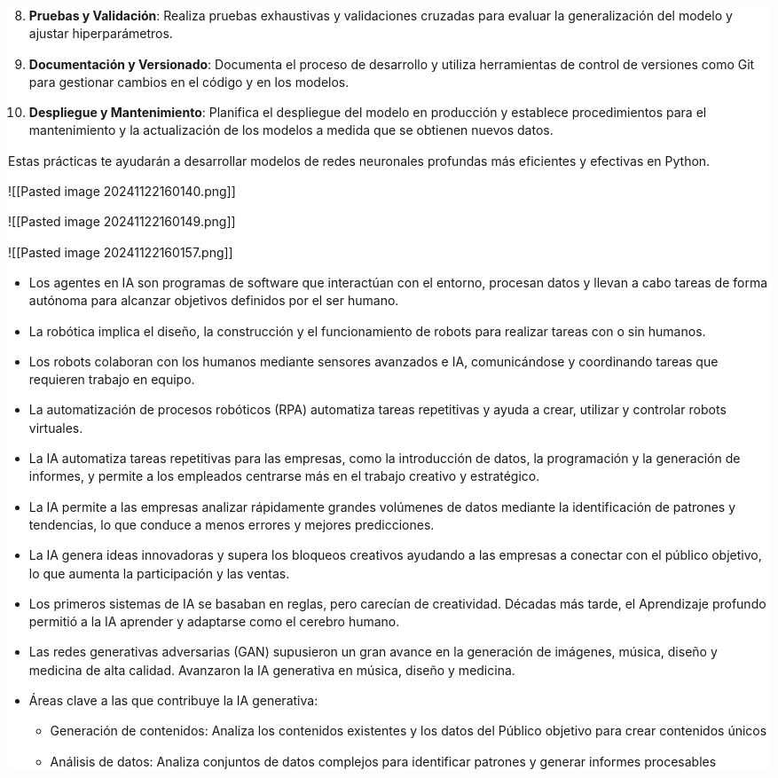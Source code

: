 8. **Pruebas y Validación**: Realiza pruebas exhaustivas y validaciones cruzadas para evaluar la generalización del modelo y ajustar hiperparámetros.
    
9. **Documentación y Versionado**: Documenta el proceso de desarrollo y utiliza herramientas de control de versiones como Git para gestionar cambios en el código y en los modelos.
    
10. **Despliegue y Mantenimiento**: Planifica el despliegue del modelo en producción y establece procedimientos para el mantenimiento y la actualización de los modelos a medida que se obtienen nuevos datos.
    

Estas prácticas te ayudarán a desarrollar modelos de redes neuronales profundas más eficientes y efectivas en Python.



![[Pasted image 20241122160140.png]]


![[Pasted image 20241122160149.png]]


![[Pasted image 20241122160157.png]]



- Los agentes en IA son programas de software que interactúan con el entorno, procesan datos y llevan a cabo tareas de forma autónoma para alcanzar objetivos definidos por el ser humano.
    
- La robótica implica el diseño, la construcción y el funcionamiento de robots para realizar tareas con o sin humanos.
    
- Los robots colaboran con los humanos mediante sensores avanzados e IA, comunicándose y coordinando tareas que requieren trabajo en equipo.
    
- La automatización de procesos robóticos (RPA) automatiza tareas repetitivas y ayuda a crear, utilizar y controlar robots virtuales.
    
- La IA automatiza tareas repetitivas para las empresas, como la introducción de datos, la programación y la generación de informes, y permite a los empleados centrarse más en el trabajo creativo y estratégico.
    
- La IA permite a las empresas analizar rápidamente grandes volúmenes de datos mediante la identificación de patrones y tendencias, lo que conduce a menos errores y mejores predicciones.
    
- La IA genera ideas innovadoras y supera los bloqueos creativos ayudando a las empresas a conectar con el público objetivo, lo que aumenta la participación y las ventas.
    
- Los primeros sistemas de IA se basaban en reglas, pero carecían de creatividad. Décadas más tarde, el Aprendizaje profundo permitió a la IA aprender y adaptarse como el cerebro humano.
    
- Las redes generativas adversarias (GAN) supusieron un gran avance en la generación de imágenes, música, diseño y medicina de alta calidad. Avanzaron la IA generativa en música, diseño y medicina.
    
- Áreas clave a las que contribuye la IA generativa:
    
    - Generación de contenidos: Analiza los contenidos existentes y los datos del Público objetivo para crear contenidos únicos
        
    - Análisis de datos: Analiza conjuntos de datos complejos para identificar patrones y generar informes procesables
        